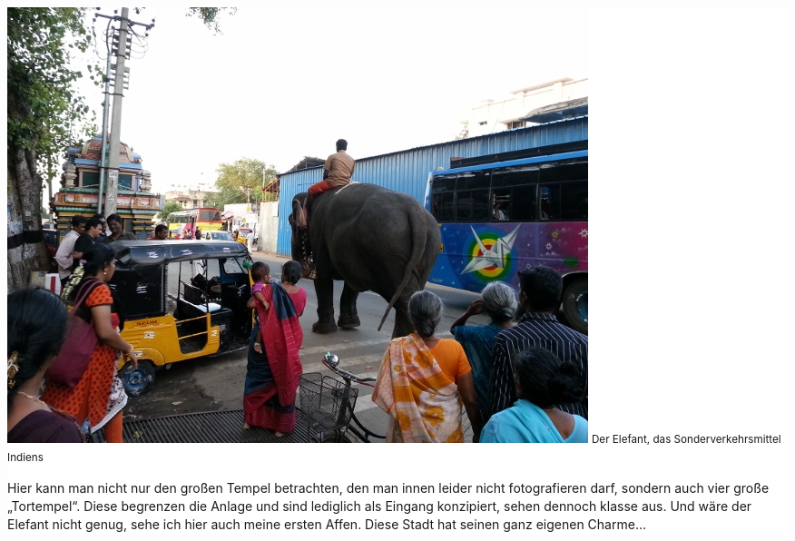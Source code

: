 ![Abbildung eines Elefants](/images/chidam_elefant.jpg "Der Elefant als besonderes Verkehrsmittel")
<small>Der Elefant, das Sonderverkehrsmittel Indiens</small>

<p>Hier kann man nicht nur den großen Tempel betrachten, den man innen leider nicht fotografieren darf, sondern auch vier große „Tortempel“. Diese begrenzen die Anlage und sind lediglich als Eingang konzipiert, sehen dennoch klasse aus. Und wäre der Elefant nicht genug, sehe ich hier auch meine ersten Affen. Diese Stadt hat seinen ganz eigenen Charme…</p>
